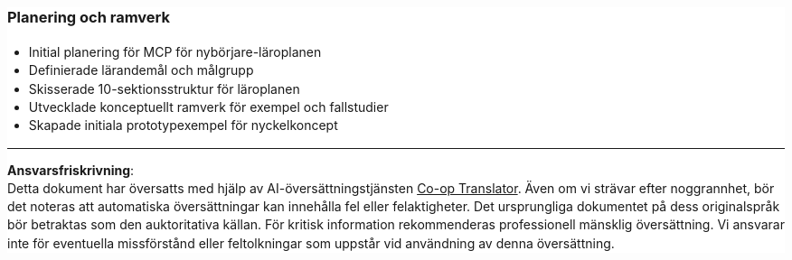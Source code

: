 ### Planering och ramverk
- Initial planering för MCP för nybörjare-läroplanen
- Definierade lärandemål och målgrupp
- Skisserade 10-sektionsstruktur för läroplanen
- Utvecklade konceptuellt ramverk för exempel och fallstudier
- Skapade initiala prototypexempel för nyckelkoncept

---

**Ansvarsfriskrivning**:  
Detta dokument har översatts med hjälp av AI-översättningstjänsten [Co-op Translator](https://github.com/Azure/co-op-translator). Även om vi strävar efter noggrannhet, bör det noteras att automatiska översättningar kan innehålla fel eller felaktigheter. Det ursprungliga dokumentet på dess originalspråk bör betraktas som den auktoritativa källan. För kritisk information rekommenderas professionell mänsklig översättning. Vi ansvarar inte för eventuella missförstånd eller feltolkningar som uppstår vid användning av denna översättning.